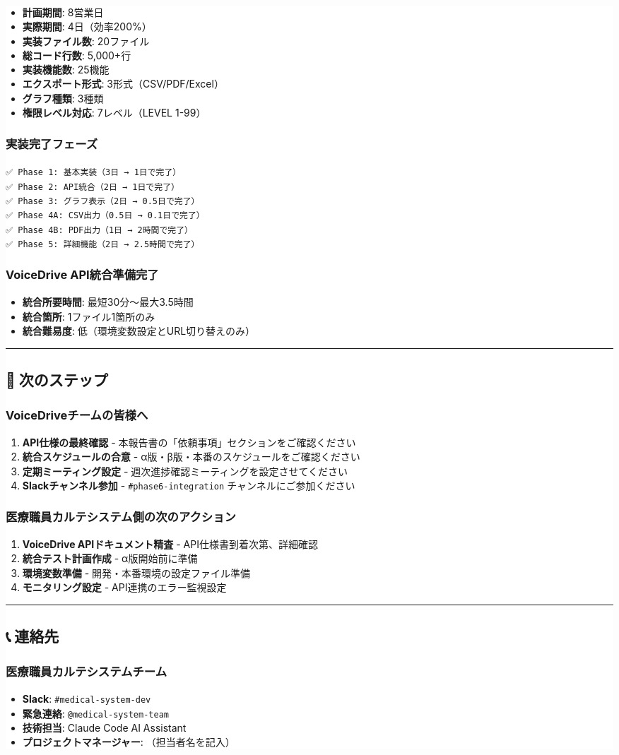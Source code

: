 - **計画期間**: 8営業日
- **実際期間**: 4日（効率200%）
- **実装ファイル数**: 20ファイル
- **総コード行数**: 5,000+行
- **実装機能数**: 25機能
- **エクスポート形式**: 3形式（CSV/PDF/Excel）
- **グラフ種類**: 3種類
- **権限レベル対応**: 7レベル（LEVEL 1-99）

### 実装完了フェーズ

```
✅ Phase 1: 基本実装（3日 → 1日で完了）
✅ Phase 2: API統合（2日 → 1日で完了）
✅ Phase 3: グラフ表示（2日 → 0.5日で完了）
✅ Phase 4A: CSV出力（0.5日 → 0.1日で完了）
✅ Phase 4B: PDF出力（1日 → 2時間で完了）
✅ Phase 5: 詳細機能（2日 → 2.5時間で完了）
```

### VoiceDrive API統合準備完了

- **統合所要時間**: 最短30分〜最大3.5時間
- **統合箇所**: 1ファイル1箇所のみ
- **統合難易度**: 低（環境変数設定とURL切り替えのみ）

---

## 🚀 次のステップ

### VoiceDriveチームの皆様へ

1. **API仕様の最終確認** - 本報告書の「依頼事項」セクションをご確認ください
2. **統合スケジュールの合意** - α版・β版・本番のスケジュールをご確認ください
3. **定期ミーティング設定** - 週次進捗確認ミーティングを設定させてください
4. **Slackチャンネル参加** - `#phase6-integration` チャンネルにご参加ください

### 医療職員カルテシステム側の次のアクション

1. **VoiceDrive APIドキュメント精査** - API仕様書到着次第、詳細確認
2. **統合テスト計画作成** - α版開始前に準備
3. **環境変数準備** - 開発・本番環境の設定ファイル準備
4. **モニタリング設定** - API連携のエラー監視設定

---

## 📞 連絡先

### 医療職員カルテシステムチーム

- **Slack**: `#medical-system-dev`
- **緊急連絡**: `@medical-system-team`
- **技術担当**: Claude Code AI Assistant
- **プロジェクトマネージャー**: （担当者名を記入）
